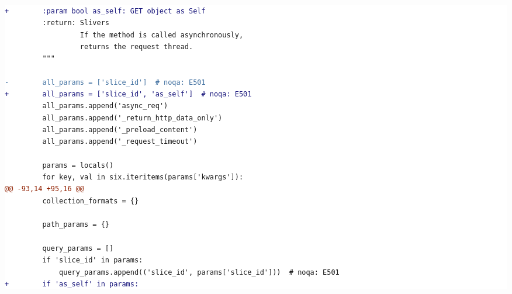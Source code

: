 ```diff
+        :param bool as_self: GET object as Self
         :return: Slivers
                  If the method is called asynchronously,
                  returns the request thread.
         """
 
-        all_params = ['slice_id']  # noqa: E501
+        all_params = ['slice_id', 'as_self']  # noqa: E501
         all_params.append('async_req')
         all_params.append('_return_http_data_only')
         all_params.append('_preload_content')
         all_params.append('_request_timeout')
 
         params = locals()
         for key, val in six.iteritems(params['kwargs']):
@@ -93,14 +95,16 @@
         collection_formats = {}
 
         path_params = {}
 
         query_params = []
         if 'slice_id' in params:
             query_params.append(('slice_id', params['slice_id']))  # noqa: E501
+        if 'as_self' in params:
